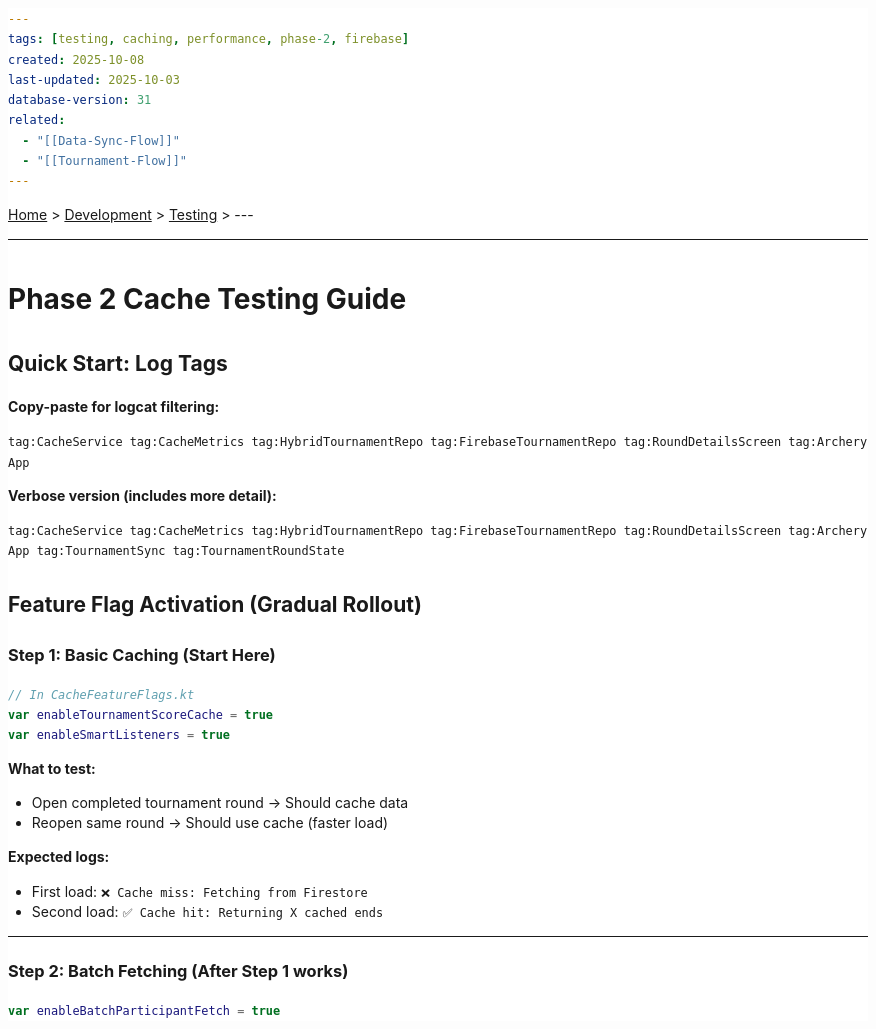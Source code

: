 ```yaml
---
tags: [testing, caching, performance, phase-2, firebase]
created: 2025-10-08
last-updated: 2025-10-03
database-version: 31
related:
  - "[[Data-Sync-Flow]]"
  - "[[Tournament-Flow]]"
---
```


[Home](/) > [Development](/Development/) > [Testing](/Development/Testing/) > ---

---


# Phase 2 Cache Testing Guide

## Quick Start: Log Tags

**Copy-paste for logcat filtering:**
```
tag:CacheService tag:CacheMetrics tag:HybridTournamentRepo tag:FirebaseTournamentRepo tag:RoundDetailsScreen tag:ArcheryApp
```

**Verbose version (includes more detail):**
```
tag:CacheService tag:CacheMetrics tag:HybridTournamentRepo tag:FirebaseTournamentRepo tag:RoundDetailsScreen tag:ArcheryApp tag:TournamentSync tag:TournamentRoundState
```

## Feature Flag Activation (Gradual Rollout)

### Step 1: Basic Caching (Start Here)
```kotlin
// In CacheFeatureFlags.kt
var enableTournamentScoreCache = true
var enableSmartListeners = true
```

**What to test:**
- Open completed tournament round → Should cache data
- Reopen same round → Should use cache (faster load)

**Expected logs:**
- First load: `❌ Cache miss: Fetching from Firestore`
- Second load: `✅ Cache hit: Returning X cached ends`

---

### Step 2: Batch Fetching (After Step 1 works)
```kotlin
var enableBatchParticipantFetch = true
```
